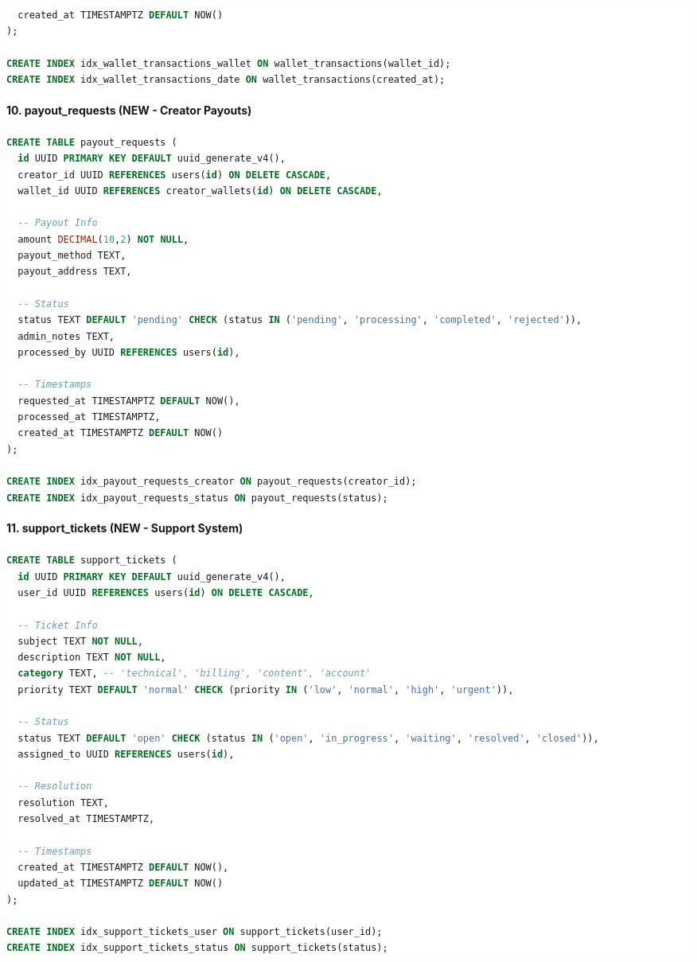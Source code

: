 ```sql
  created_at TIMESTAMPTZ DEFAULT NOW()
);

CREATE INDEX idx_wallet_transactions_wallet ON wallet_transactions(wallet_id);
CREATE INDEX idx_wallet_transactions_date ON wallet_transactions(created_at);
```

#### 10. **payout_requests** (NEW - Creator Payouts)
```sql
CREATE TABLE payout_requests (
  id UUID PRIMARY KEY DEFAULT uuid_generate_v4(),
  creator_id UUID REFERENCES users(id) ON DELETE CASCADE,
  wallet_id UUID REFERENCES creator_wallets(id) ON DELETE CASCADE,
  
  -- Payout Info
  amount DECIMAL(10,2) NOT NULL,
  payout_method TEXT,
  payout_address TEXT,
  
  -- Status
  status TEXT DEFAULT 'pending' CHECK (status IN ('pending', 'processing', 'completed', 'rejected')),
  admin_notes TEXT,
  processed_by UUID REFERENCES users(id),
  
  -- Timestamps
  requested_at TIMESTAMPTZ DEFAULT NOW(),
  processed_at TIMESTAMPTZ,
  created_at TIMESTAMPTZ DEFAULT NOW()
);

CREATE INDEX idx_payout_requests_creator ON payout_requests(creator_id);
CREATE INDEX idx_payout_requests_status ON payout_requests(status);
```

#### 11. **support_tickets** (NEW - Support System)
```sql
CREATE TABLE support_tickets (
  id UUID PRIMARY KEY DEFAULT uuid_generate_v4(),
  user_id UUID REFERENCES users(id) ON DELETE CASCADE,
  
  -- Ticket Info
  subject TEXT NOT NULL,
  description TEXT NOT NULL,
  category TEXT, -- 'technical', 'billing', 'content', 'account'
  priority TEXT DEFAULT 'normal' CHECK (priority IN ('low', 'normal', 'high', 'urgent')),
  
  -- Status
  status TEXT DEFAULT 'open' CHECK (status IN ('open', 'in_progress', 'waiting', 'resolved', 'closed')),
  assigned_to UUID REFERENCES users(id),
  
  -- Resolution
  resolution TEXT,
  resolved_at TIMESTAMPTZ,
  
  -- Timestamps
  created_at TIMESTAMPTZ DEFAULT NOW(),
  updated_at TIMESTAMPTZ DEFAULT NOW()
);

CREATE INDEX idx_support_tickets_user ON support_tickets(user_id);
CREATE INDEX idx_support_tickets_status ON support_tickets(status);
```
